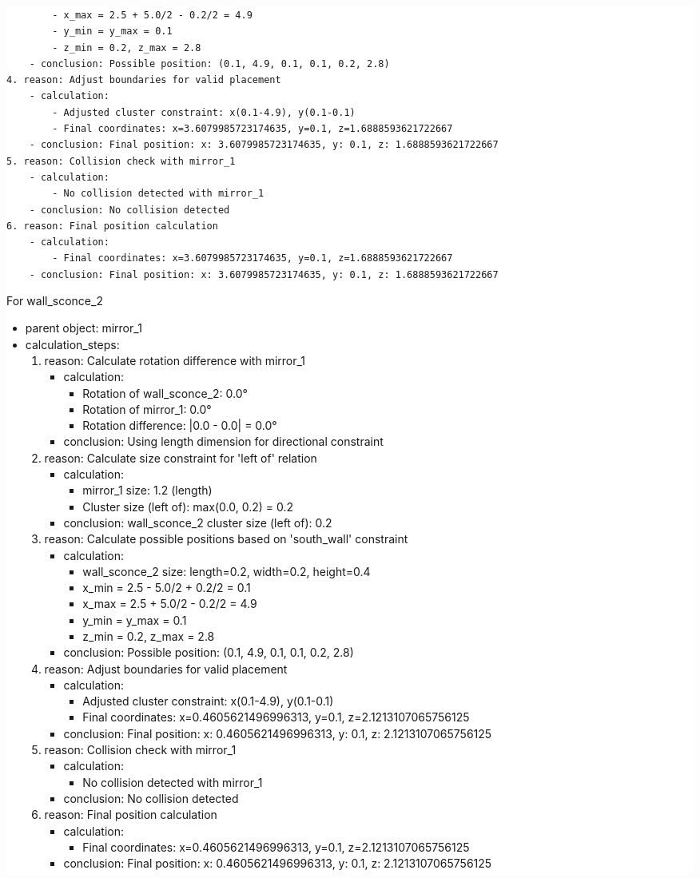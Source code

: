             - x_max = 2.5 + 5.0/2 - 0.2/2 = 4.9
            - y_min = y_max = 0.1
            - z_min = 0.2, z_max = 2.8
        - conclusion: Possible position: (0.1, 4.9, 0.1, 0.1, 0.2, 2.8)
    4. reason: Adjust boundaries for valid placement
        - calculation:
            - Adjusted cluster constraint: x(0.1-4.9), y(0.1-0.1)
            - Final coordinates: x=3.6079985723174635, y=0.1, z=1.6888593621722667
        - conclusion: Final position: x: 3.6079985723174635, y: 0.1, z: 1.6888593621722667
    5. reason: Collision check with mirror_1
        - calculation:
            - No collision detected with mirror_1
        - conclusion: No collision detected
    6. reason: Final position calculation
        - calculation:
            - Final coordinates: x=3.6079985723174635, y=0.1, z=1.6888593621722667
        - conclusion: Final position: x: 3.6079985723174635, y: 0.1, z: 1.6888593621722667

For wall_sconce_2
- parent object: mirror_1
- calculation_steps:
    1. reason: Calculate rotation difference with mirror_1
        - calculation:
            - Rotation of wall_sconce_2: 0.0°
            - Rotation of mirror_1: 0.0°
            - Rotation difference: |0.0 - 0.0| = 0.0°
        - conclusion: Using length dimension for directional constraint
    2. reason: Calculate size constraint for 'left of' relation
        - calculation:
            - mirror_1 size: 1.2 (length)
            - Cluster size (left of): max(0.0, 0.2) = 0.2
        - conclusion: wall_sconce_2 cluster size (left of): 0.2
    3. reason: Calculate possible positions based on 'south_wall' constraint
        - calculation:
            - wall_sconce_2 size: length=0.2, width=0.2, height=0.4
            - x_min = 2.5 - 5.0/2 + 0.2/2 = 0.1
            - x_max = 2.5 + 5.0/2 - 0.2/2 = 4.9
            - y_min = y_max = 0.1
            - z_min = 0.2, z_max = 2.8
        - conclusion: Possible position: (0.1, 4.9, 0.1, 0.1, 0.2, 2.8)
    4. reason: Adjust boundaries for valid placement
        - calculation:
            - Adjusted cluster constraint: x(0.1-4.9), y(0.1-0.1)
            - Final coordinates: x=0.4605621496996313, y=0.1, z=2.1213107065756125
        - conclusion: Final position: x: 0.4605621496996313, y: 0.1, z: 2.1213107065756125
    5. reason: Collision check with mirror_1
        - calculation:
            - No collision detected with mirror_1
        - conclusion: No collision detected
    6. reason: Final position calculation
        - calculation:
            - Final coordinates: x=0.4605621496996313, y=0.1, z=2.1213107065756125
        - conclusion: Final position: x: 0.4605621496996313, y: 0.1, z: 2.1213107065756125